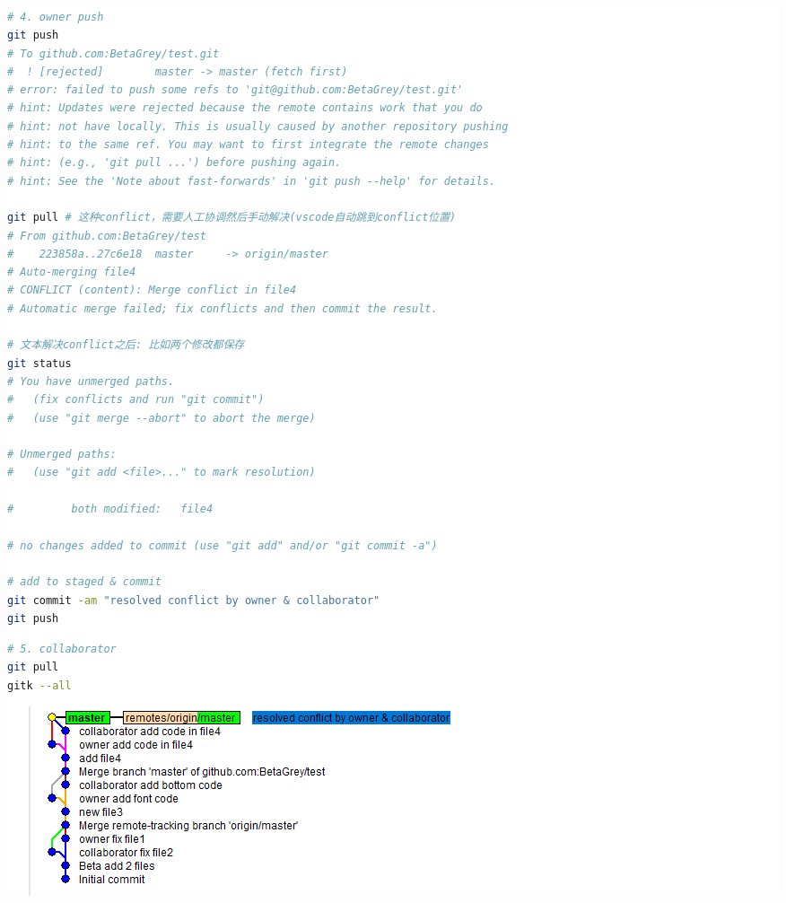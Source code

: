 ```bash
# 4. owner push
git push
# To github.com:BetaGrey/test.git
#  ! [rejected]        master -> master (fetch first)
# error: failed to push some refs to 'git@github.com:BetaGrey/test.git'
# hint: Updates were rejected because the remote contains work that you do
# hint: not have locally. This is usually caused by another repository pushing
# hint: to the same ref. You may want to first integrate the remote changes
# hint: (e.g., 'git pull ...') before pushing again.
# hint: See the 'Note about fast-forwards' in 'git push --help' for details.

git pull # 这种conflict，需要人工协调然后手动解决(vscode自动跳到conflict位置)
# From github.com:BetaGrey/test
#    223858a..27c6e18  master     -> origin/master
# Auto-merging file4
# CONFLICT (content): Merge conflict in file4
# Automatic merge failed; fix conflicts and then commit the result.

# 文本解决conflict之后: 比如两个修改都保存
git status
# You have unmerged paths.
#   (fix conflicts and run "git commit")
#   (use "git merge --abort" to abort the merge)

# Unmerged paths:
#   (use "git add <file>..." to mark resolution)

#         both modified:   file4

# no changes added to commit (use "git add" and/or "git commit -a")

# add to staged & commit
git commit -am "resolved conflict by owner & collaborator"
git push
```

```bash
# 5. collaborator
git pull
gitk --all
```
> ![](Res02/merge_same_location.png)
